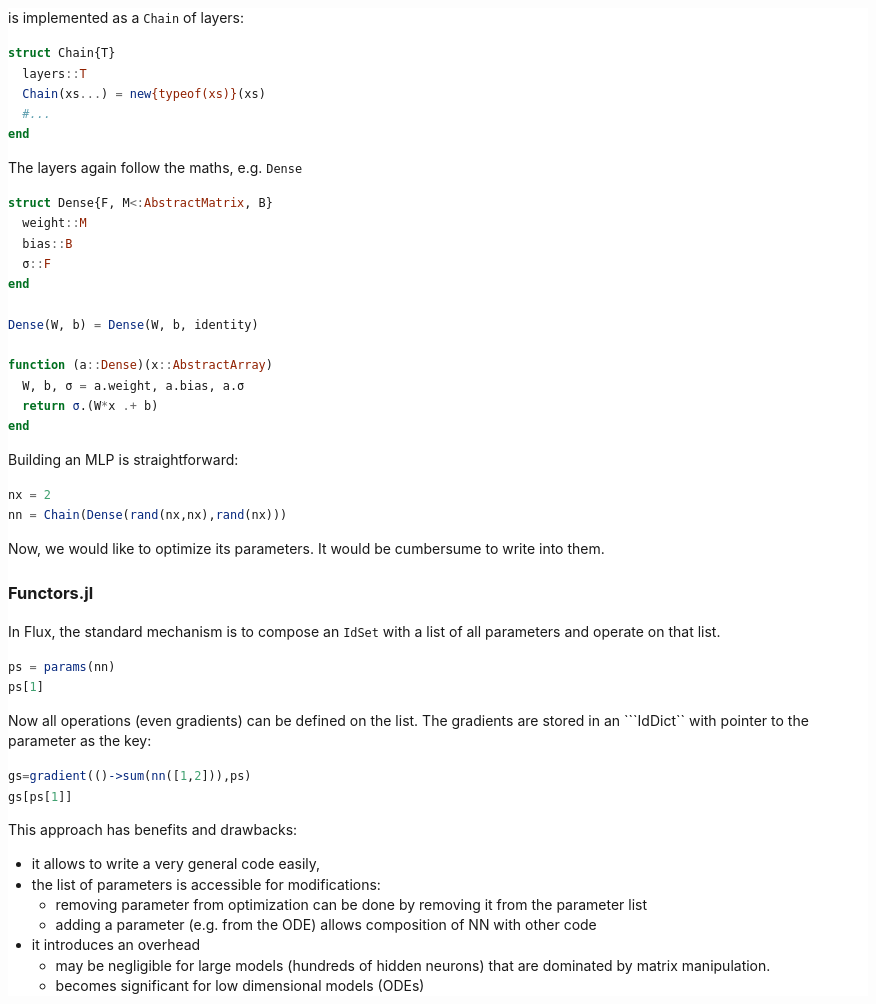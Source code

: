 is implemented as a ```Chain``` of layers:
```julia
struct Chain{T}
  layers::T
  Chain(xs...) = new{typeof(xs)}(xs)
  #...
end
```

The layers again follow the maths, e.g. ```Dense```
```julia
struct Dense{F, M<:AbstractMatrix, B}
  weight::M
  bias::B
  σ::F
end

Dense(W, b) = Dense(W, b, identity)

function (a::Dense)(x::AbstractArray)
  W, b, σ = a.weight, a.bias, a.σ
  return σ.(W*x .+ b)
end
```

Building an MLP is straightforward:
```julia
nx = 2
nn = Chain(Dense(rand(nx,nx),rand(nx)))
```

Now, we would like to optimize its parameters. It would be cumbersume to write into them.


### Functors.jl
In Flux, the standard mechanism is to compose an ```IdSet``` with a list of all parameters and operate on that list. 

```julia
ps = params(nn)
ps[1]
```
Now all operations (even gradients) can be defined on the list. The gradients are stored in an ```IdDict`` with pointer to the parameter as the key:

```julia
gs=gradient(()->sum(nn([1,2])),ps)
gs[ps[1]]
```

This approach has benefits and drawbacks:
- it allows to write a very general code easily, 
- the list of parameters is accessible for modifications:
  - removing parameter from optimization can be done by removing it from the parameter list
  - adding a parameter (e.g. from the ODE) allows composition of NN with other code
- it introduces an overhead
  - may be negligible for large models (hundreds of hidden neurons) that are dominated by matrix manipulation.
  - becomes significant for low dimensional models (ODEs)
